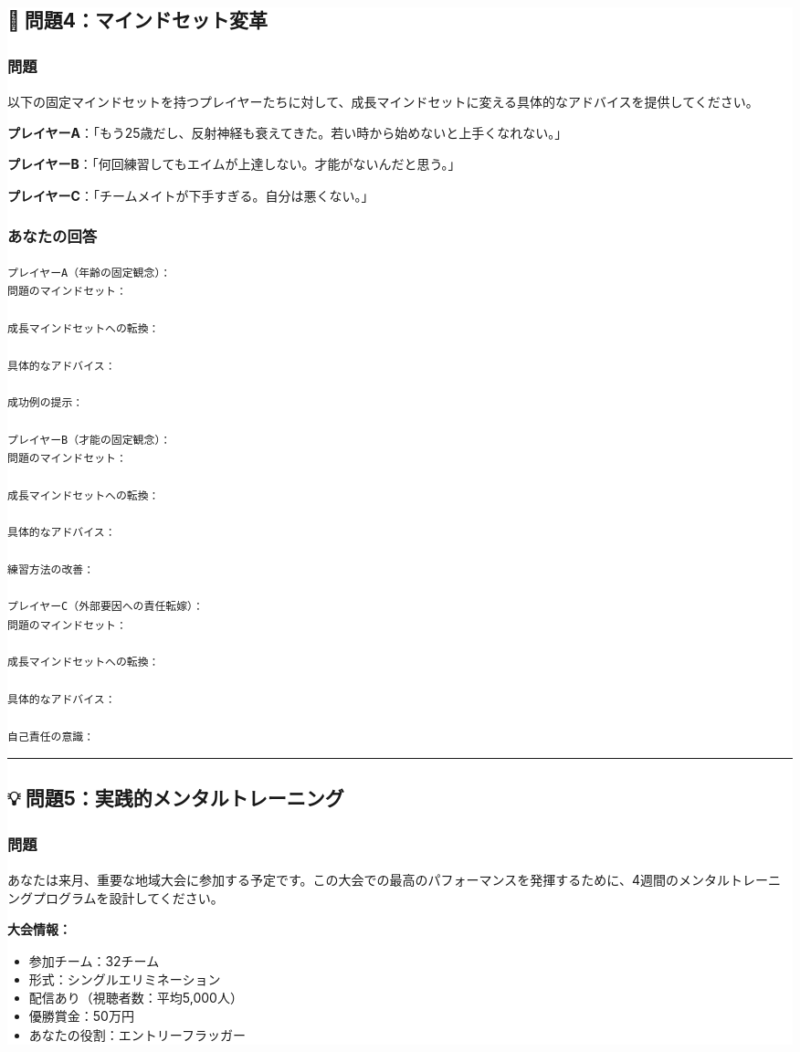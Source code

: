 ## 🎯 **問題4：マインドセット変革**

### 問題
以下の固定マインドセットを持つプレイヤーたちに対して、成長マインドセットに変える具体的なアドバイスを提供してください。

**プレイヤーA**：「もう25歳だし、反射神経も衰えてきた。若い時から始めないと上手くなれない。」

**プレイヤーB**：「何回練習してもエイムが上達しない。才能がないんだと思う。」

**プレイヤーC**：「チームメイトが下手すぎる。自分は悪くない。」

### あなたの回答
```
プレイヤーA（年齢の固定観念）：
問題のマインドセット：

成長マインドセットへの転換：

具体的なアドバイス：

成功例の提示：

プレイヤーB（才能の固定観念）：
問題のマインドセット：

成長マインドセットへの転換：

具体的なアドバイス：

練習方法の改善：

プレイヤーC（外部要因への責任転嫁）：
問題のマインドセット：

成長マインドセットへの転換：

具体的なアドバイス：

自己責任の意識：
```

---

## 💡 **問題5：実践的メンタルトレーニング**

### 問題
あなたは来月、重要な地域大会に参加する予定です。この大会での最高のパフォーマンスを発揮するために、4週間のメンタルトレーニングプログラムを設計してください。

**大会情報：**
- 参加チーム：32チーム
- 形式：シングルエリミネーション
- 配信あり（視聴者数：平均5,000人）
- 優勝賞金：50万円
- あなたの役割：エントリーフラッガー
